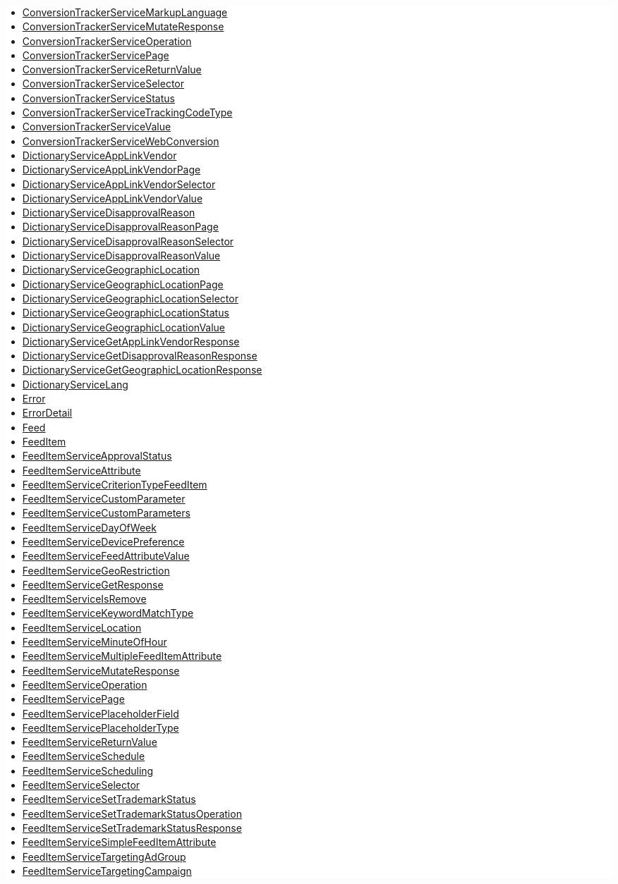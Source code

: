  - [ConversionTrackerServiceMarkupLanguage](docs/ConversionTrackerServiceMarkupLanguage.md)
 - [ConversionTrackerServiceMutateResponse](docs/ConversionTrackerServiceMutateResponse.md)
 - [ConversionTrackerServiceOperation](docs/ConversionTrackerServiceOperation.md)
 - [ConversionTrackerServicePage](docs/ConversionTrackerServicePage.md)
 - [ConversionTrackerServiceReturnValue](docs/ConversionTrackerServiceReturnValue.md)
 - [ConversionTrackerServiceSelector](docs/ConversionTrackerServiceSelector.md)
 - [ConversionTrackerServiceStatus](docs/ConversionTrackerServiceStatus.md)
 - [ConversionTrackerServiceTrackingCodeType](docs/ConversionTrackerServiceTrackingCodeType.md)
 - [ConversionTrackerServiceValue](docs/ConversionTrackerServiceValue.md)
 - [ConversionTrackerServiceWebConversion](docs/ConversionTrackerServiceWebConversion.md)
 - [DictionaryServiceAppLinkVendor](docs/DictionaryServiceAppLinkVendor.md)
 - [DictionaryServiceAppLinkVendorPage](docs/DictionaryServiceAppLinkVendorPage.md)
 - [DictionaryServiceAppLinkVendorSelector](docs/DictionaryServiceAppLinkVendorSelector.md)
 - [DictionaryServiceAppLinkVendorValue](docs/DictionaryServiceAppLinkVendorValue.md)
 - [DictionaryServiceDisapprovalReason](docs/DictionaryServiceDisapprovalReason.md)
 - [DictionaryServiceDisapprovalReasonPage](docs/DictionaryServiceDisapprovalReasonPage.md)
 - [DictionaryServiceDisapprovalReasonSelector](docs/DictionaryServiceDisapprovalReasonSelector.md)
 - [DictionaryServiceDisapprovalReasonValue](docs/DictionaryServiceDisapprovalReasonValue.md)
 - [DictionaryServiceGeographicLocation](docs/DictionaryServiceGeographicLocation.md)
 - [DictionaryServiceGeographicLocationPage](docs/DictionaryServiceGeographicLocationPage.md)
 - [DictionaryServiceGeographicLocationSelector](docs/DictionaryServiceGeographicLocationSelector.md)
 - [DictionaryServiceGeographicLocationStatus](docs/DictionaryServiceGeographicLocationStatus.md)
 - [DictionaryServiceGeographicLocationValue](docs/DictionaryServiceGeographicLocationValue.md)
 - [DictionaryServiceGetAppLinkVendorResponse](docs/DictionaryServiceGetAppLinkVendorResponse.md)
 - [DictionaryServiceGetDisapprovalReasonResponse](docs/DictionaryServiceGetDisapprovalReasonResponse.md)
 - [DictionaryServiceGetGeographicLocationResponse](docs/DictionaryServiceGetGeographicLocationResponse.md)
 - [DictionaryServiceLang](docs/DictionaryServiceLang.md)
 - [Error](docs/Error.md)
 - [ErrorDetail](docs/ErrorDetail.md)
 - [Feed](docs/Feed.md)
 - [FeedItem](docs/FeedItem.md)
 - [FeedItemServiceApprovalStatus](docs/FeedItemServiceApprovalStatus.md)
 - [FeedItemServiceAttribute](docs/FeedItemServiceAttribute.md)
 - [FeedItemServiceCriterionTypeFeedItem](docs/FeedItemServiceCriterionTypeFeedItem.md)
 - [FeedItemServiceCustomParameter](docs/FeedItemServiceCustomParameter.md)
 - [FeedItemServiceCustomParameters](docs/FeedItemServiceCustomParameters.md)
 - [FeedItemServiceDayOfWeek](docs/FeedItemServiceDayOfWeek.md)
 - [FeedItemServiceDevicePreference](docs/FeedItemServiceDevicePreference.md)
 - [FeedItemServiceFeedAttributeValue](docs/FeedItemServiceFeedAttributeValue.md)
 - [FeedItemServiceGeoRestriction](docs/FeedItemServiceGeoRestriction.md)
 - [FeedItemServiceGetResponse](docs/FeedItemServiceGetResponse.md)
 - [FeedItemServiceIsRemove](docs/FeedItemServiceIsRemove.md)
 - [FeedItemServiceKeywordMatchType](docs/FeedItemServiceKeywordMatchType.md)
 - [FeedItemServiceLocation](docs/FeedItemServiceLocation.md)
 - [FeedItemServiceMinuteOfHour](docs/FeedItemServiceMinuteOfHour.md)
 - [FeedItemServiceMultipleFeedItemAttribute](docs/FeedItemServiceMultipleFeedItemAttribute.md)
 - [FeedItemServiceMutateResponse](docs/FeedItemServiceMutateResponse.md)
 - [FeedItemServiceOperation](docs/FeedItemServiceOperation.md)
 - [FeedItemServicePage](docs/FeedItemServicePage.md)
 - [FeedItemServicePlaceholderField](docs/FeedItemServicePlaceholderField.md)
 - [FeedItemServicePlaceholderType](docs/FeedItemServicePlaceholderType.md)
 - [FeedItemServiceReturnValue](docs/FeedItemServiceReturnValue.md)
 - [FeedItemServiceSchedule](docs/FeedItemServiceSchedule.md)
 - [FeedItemServiceScheduling](docs/FeedItemServiceScheduling.md)
 - [FeedItemServiceSelector](docs/FeedItemServiceSelector.md)
 - [FeedItemServiceSetTrademarkStatus](docs/FeedItemServiceSetTrademarkStatus.md)
 - [FeedItemServiceSetTrademarkStatusOperation](docs/FeedItemServiceSetTrademarkStatusOperation.md)
 - [FeedItemServiceSetTrademarkStatusResponse](docs/FeedItemServiceSetTrademarkStatusResponse.md)
 - [FeedItemServiceSimpleFeedItemAttribute](docs/FeedItemServiceSimpleFeedItemAttribute.md)
 - [FeedItemServiceTargetingAdGroup](docs/FeedItemServiceTargetingAdGroup.md)
 - [FeedItemServiceTargetingCampaign](docs/FeedItemServiceTargetingCampaign.md)